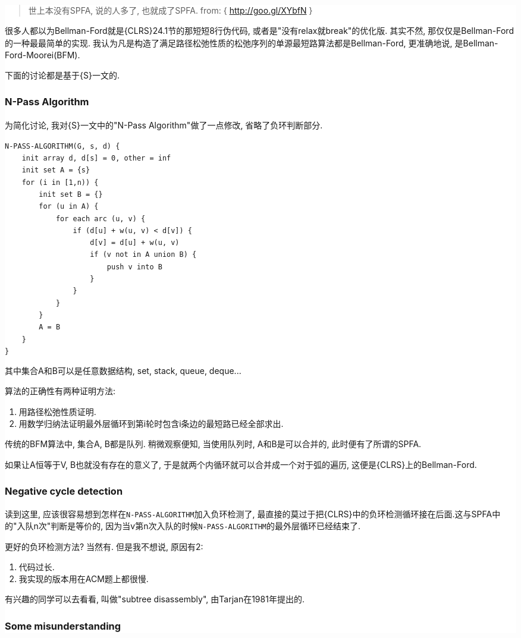 > 世上本没有SPFA, 说的人多了, 也就成了SPFA. from: { http://goo.gl/XYbfN }

很多人都以为Bellman-Ford就是{CLRS}24.1节的那短短8行伪代码, 或者是"没有relax就break"的优化版. 其实不然, 那仅仅是Bellman-Ford的一种最最简单的实现. 我认为凡是构造了满足路径松弛性质的松弛序列的单源最短路算法都是Bellman-Ford, 更准确地说, 是Bellman-Ford-Moorei(BFM).

下面的讨论都是基于{S}一文的.

### N-Pass Algorithm

为简化讨论, 我对{S}一文中的"N-Pass Algorithm"做了一点修改, 省略了负环判断部分.

```
N-PASS-ALGORITHM(G, s, d) {
    init array d, d[s] = 0, other = inf
    init set A = {s}
    for (i in [1,n)) {
        init set B = {}
        for (u in A) {
            for each arc (u, v) {
                if (d[u] + w(u, v) < d[v]) {
                    d[v] = d[u] + w(u, v)
                    if (v not in A union B) {
                        push v into B
                    }
                }
            }
        }
        A = B
    }
}
```

其中集合A和B可以是任意数据结构, set, stack, queue, deque...

算法的正确性有两种证明方法:

1. 用路径松弛性质证明.
2. 用数学归纳法证明最外层循环到第i轮时包含i条边的最短路已经全部求出.

传统的BFM算法中, 集合A, B都是队列. 稍微观察便知, 当使用队列时, A和B是可以合并的, 此时便有了所谓的SPFA.

如果让A恒等于V, B也就没有存在的意义了, 于是就两个内循环就可以合并成一个对于弧的遍历, 这便是{CLRS}上的Bellman-Ford.

### Negative cycle detection

读到这里, 应该很容易想到怎样在`N-PASS-ALGORITHM`加入负环检测了, 最直接的莫过于把{CLRS}中的负环检测循环接在后面.这与SPFA中的"入队n次"判断是等价的, 因为当v第n次入队的时候`N-PASS-ALGORITHM`的最外层循环已经结束了.

更好的负环检测方法? 当然有. 但是我不想说, 原因有2:

1. 代码过长.
2. 我实现的版本用在ACM题上都很慢.

有兴趣的同学可以去看看, 叫做"subtree disassembly", 由Tarjan在1981年提出的.

### Some misunderstanding
